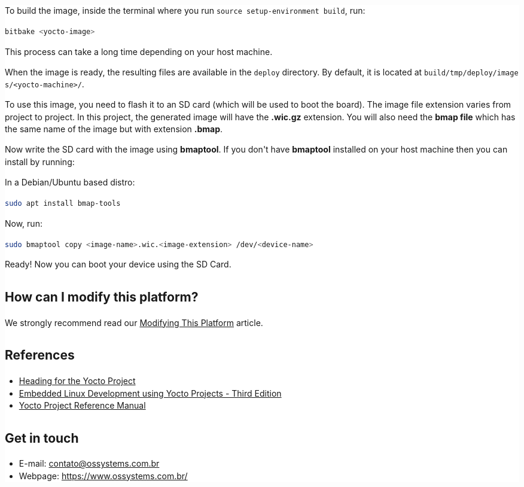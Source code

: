 To build the image, inside the terminal where you run `source setup-environment build`, run:

```sh
bitbake <yocto-image>
```

This process can take a long time depending on your host machine.

When the image is ready, the resulting files are available in the `deploy` directory. By default, it is located at `build/tmp/deploy/images/<yocto-machine>/`.

To use this image, you need to flash it to an SD card (which will be used to boot the board). The image file extension varies from project to project. In this project, the generated image will have the **.wic.gz** extension. You will also need the **bmap file** which has the same name of the image but with extension **.bmap**.

Now write the SD card with the image using **bmaptool**. If you don't have **bmaptool** installed on your host machine then you can install by running:

In a Debian/Ubuntu based distro:

```sh
sudo apt install bmap-tools
```
 
Now, run:

```sh
sudo bmaptool copy <image-name>.wic.<image-extension> /dev/<device-name>
```

Ready! Now you can boot your device using the SD Card.

## How can I modify this platform?

We strongly recommend read our [Modifying This Platform](modifying-platform.md) article.

## References

- [Heading for the Yocto Project](https://github.com/CollaborativeWritersHub/heading-for-the-yocto-project/releases/download/18.10.0/Heading-for-the-Yocto-Project.pdf)
- [Embedded Linux Development using Yocto Projects - Third Edition](https://www.amazon.com.br/dp/B0BRCTY345/)
- [Yocto Project Reference Manual](https://www.yoctoproject.org/docs/3.1/ref-manual/ref-manual.html#detailed-supported-distros)

## Get in touch

- E-mail: [contato@ossystems.com.br](mailto:contato@ossystems.com.br)
- Webpage: https://www.ossystems.com.br/
